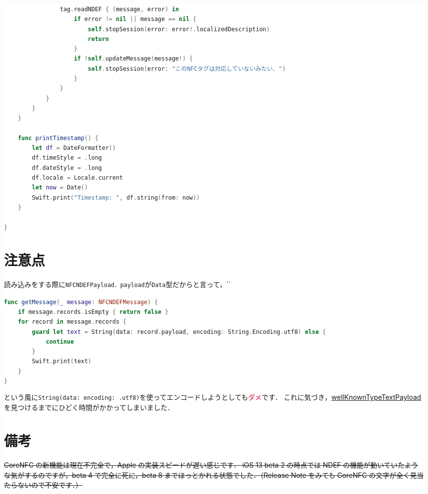```swift:ViewController.swift
                tag.readNDEF { (message, error) in
                    if error != nil || message == nil {
                        self.stopSession(error: error!.localizedDescription)
                        return
                    }
                    if !self.updateMessage(message!) {
                        self.stopSession(error: "このNFCタグは対応していないみたい．")
                    }
                }
            }
        }
    }

    func printTimestamp() {
        let df = DateFormatter()
        df.timeStyle = .long
        df.dateStyle = .long
        df.locale = Locale.current
        let now = Date()
        Swift.print("Timestamp: ", df.string(from: now))
    }

}
```

# 注意点

読み込みをする際に`NFCNDEFPayload．payload`が`Data`型だからと言って，``

```swift
func getMessage(_ message: NFCNDEFMessage) {
    if message.records.isEmpty { return false }
    for record in message.records {
        guard let text = String(data: record.payload, encoding: String.Encoding.utf8) else {
            continue
        }
        Swift.print(text)
    }
}
```

という風に`String(data: encoding: .utf8)`を使ってエンコードしようとしても<font color="Crimson">ダメ</font>です．
これに気づき，[wellKnownTypeTextPayload](https://developer.apple.com/documentation/corenfc/nfcndefpayload/3281989-wellknowntypetextpayload)を見つけるまでにひどく時間がかかってしまいました．

# 備考

~~CoreNFC の新機能は現在不完全で，Apple の実装スピードが遅い感じです．
iOS 13 beta 2 の時点では NDEF の機能が動いていたような気がするのですが，beta 4 で完全に死に，beta 8 までほっとかれる状態でした．（Release Note をみても CoreNFC の文字が全く見当たらないので不安です．）~~
